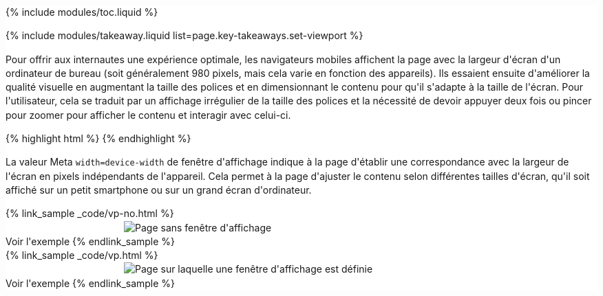 <style>
  .smaller-img {
    width: 60%;
    display: block;
    margin-left: auto;
    margin-right: auto;
  }

  img.center {
    display: block;
    margin-left: auto;
    margin-right: auto;
  }

  video.responsiveVideo {
    width: 100%;
  }
</style>


{% include modules/toc.liquid %}

{% include modules/takeaway.liquid list=page.key-takeaways.set-viewport %}

Pour offrir aux internautes une expérience optimale, les navigateurs mobiles affichent la page avec la largeur d'écran d'un ordinateur de bureau (soit généralement 980 pixels, mais cela varie en fonction des appareils). Ils essaient ensuite d'améliorer la qualité visuelle en augmentant la taille des polices et en dimensionnant le contenu pour qu'il s'adapte à la taille de l'écran. Pour l'utilisateur, cela se traduit par un affichage irrégulier de la taille des polices et la nécessité de devoir appuyer deux fois ou pincer pour zoomer pour afficher le contenu et interagir avec celui-ci.

{% highlight html %}
<meta name="viewport" content="width=device-width, initial-scale=1.0">
{% endhighlight %}


La valeur Meta `width=device-width` de fenêtre d'affichage indique à la page d'établir une correspondance avec la largeur de l'écran en pixels indépendants de l'appareil. Cela permet à la page d'ajuster le contenu selon différentes tailles d'écran, qu'il soit affiché sur un petit smartphone ou sur un grand écran d'ordinateur.

<div class="clear">
  <div class="g--half">
    {% link_sample _code/vp-no.html %}
      <img src="imgs/no-vp.png" class="smaller-img" srcset="imgs/no-vp.png 1x, imgs/no-vp-2x.png 2x" alt="Page sans fenêtre d'affichage">
      Voir l'exemple
    {% endlink_sample %}
  </div>

  <div class="g--half g--last">
    {% link_sample _code/vp.html %}
      <img src="imgs/vp.png" class="smaller-img"  srcset="imgs/vp.png 1x, imgs/vp-2x.png 2x" alt="Page sur laquelle une fenêtre d'affichage est définie">
      Voir l'exemple
    {% endlink_sample %}
  </div>
</div>
